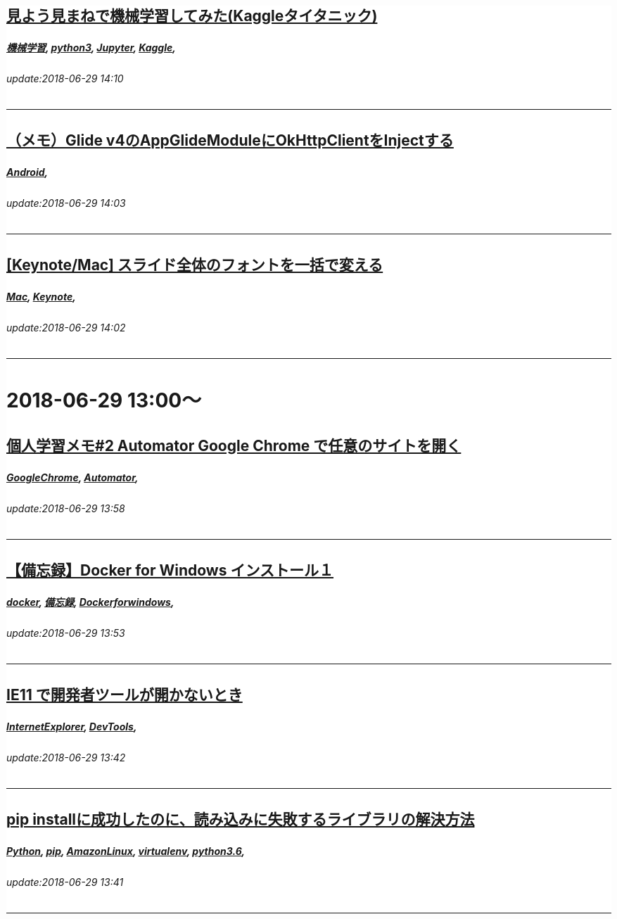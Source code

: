 ## [見よう見まねで機械学習してみた(Kaggleタイタニック)](https://qiita.com/thimi0412/items/197419a1961c81b24419)
##### [機械学習](https://qiita.com/tags/機械学習), [python3](https://qiita.com/tags/python3), [Jupyter](https://qiita.com/tags/Jupyter), [Kaggle](https://qiita.com/tags/Kaggle), 
###### update:2018-06-29 14:10
---
## [（メモ）Glide v4のAppGlideModuleにOkHttpClientをInjectする](https://qiita.com/teracy/items/1619f65caa06ddbce7c4)
##### [Android](https://qiita.com/tags/Android), 
###### update:2018-06-29 14:03
---
## [[Keynote/Mac] スライド全体のフォントを一括で変える](https://qiita.com/abeken0713/items/01053a29bfc723221b4d)
##### [Mac](https://qiita.com/tags/Mac), [Keynote](https://qiita.com/tags/Keynote), 
###### update:2018-06-29 14:02
---




# 2018-06-29 13:00～
## [個人学習メモ#2  Automator Google Chrome で任意のサイトを開く](https://qiita.com/earth_MY/items/f4d8030b030f987f75d8)
##### [GoogleChrome](https://qiita.com/tags/GoogleChrome), [Automator](https://qiita.com/tags/Automator), 
###### update:2018-06-29 13:58
---
## [【備忘録】Docker for Windows インストール１](https://qiita.com/manamiTakada/items/c1394e5e3358802a9446)
##### [docker](https://qiita.com/tags/docker), [備忘録](https://qiita.com/tags/備忘録), [Dockerforwindows](https://qiita.com/tags/Dockerforwindows), 
###### update:2018-06-29 13:53
---
## [IE11 で開発者ツールが開かないとき](https://qiita.com/nobu-maple/items/8d860e18c8418898f2d0)
##### [InternetExplorer](https://qiita.com/tags/InternetExplorer), [DevTools](https://qiita.com/tags/DevTools), 
###### update:2018-06-29 13:42
---
## [pip installに成功したのに、読み込みに失敗するライブラリの解決方法](https://qiita.com/45lb_plates/items/30564527dd4db23402e1)
##### [Python](https://qiita.com/tags/Python), [pip](https://qiita.com/tags/pip), [AmazonLinux](https://qiita.com/tags/AmazonLinux), [virtualenv](https://qiita.com/tags/virtualenv), [python3.6](https://qiita.com/tags/python3.6), 
###### update:2018-06-29 13:41
---